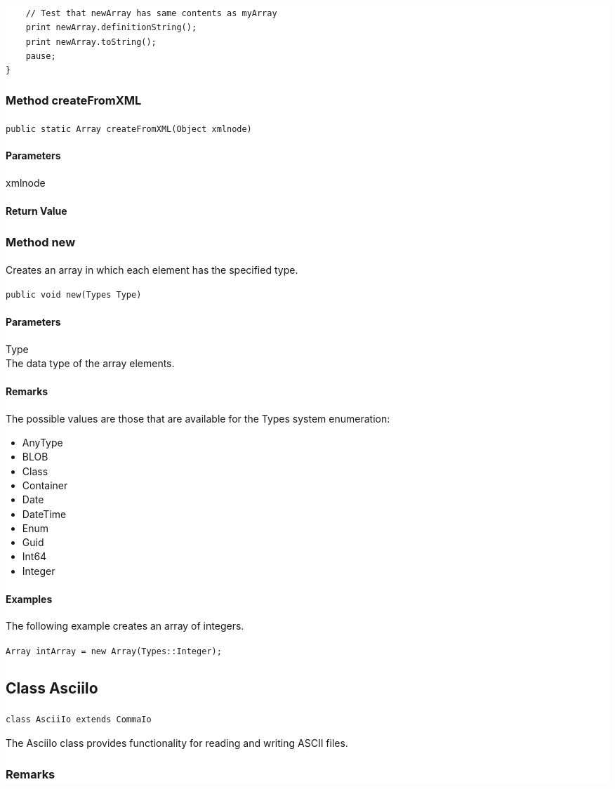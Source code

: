         // Test that newArray has same contents as myArray 
        print newArray.definitionString(); 
        print newArray.toString(); 
        pause; 
    }

### Method createFromXML

    public static Array createFromXML(Object xmlnode)

#### Parameters

xmlnode  

#### Return Value

### Method new

Creates an array in which each element has the specified type.

    public void new(Types Type)

#### Parameters

Type  
The data type of the array elements.

#### Remarks

The possible values are those that are available for the Types system enumeration:

-   AnyType
-   BLOB
-   Class
-   Container
-   Date
-   DateTime
-   Enum
-   Guid
-   Int64
-   Integer

#### Examples

The following example creates an array of integers.

    Array intArray = new Array(Types::Integer);

## Class AsciiIo
    class AsciiIo extends CommaIo

The AsciiIo class provides functionality for reading and writing ASCII files.

### Remarks
